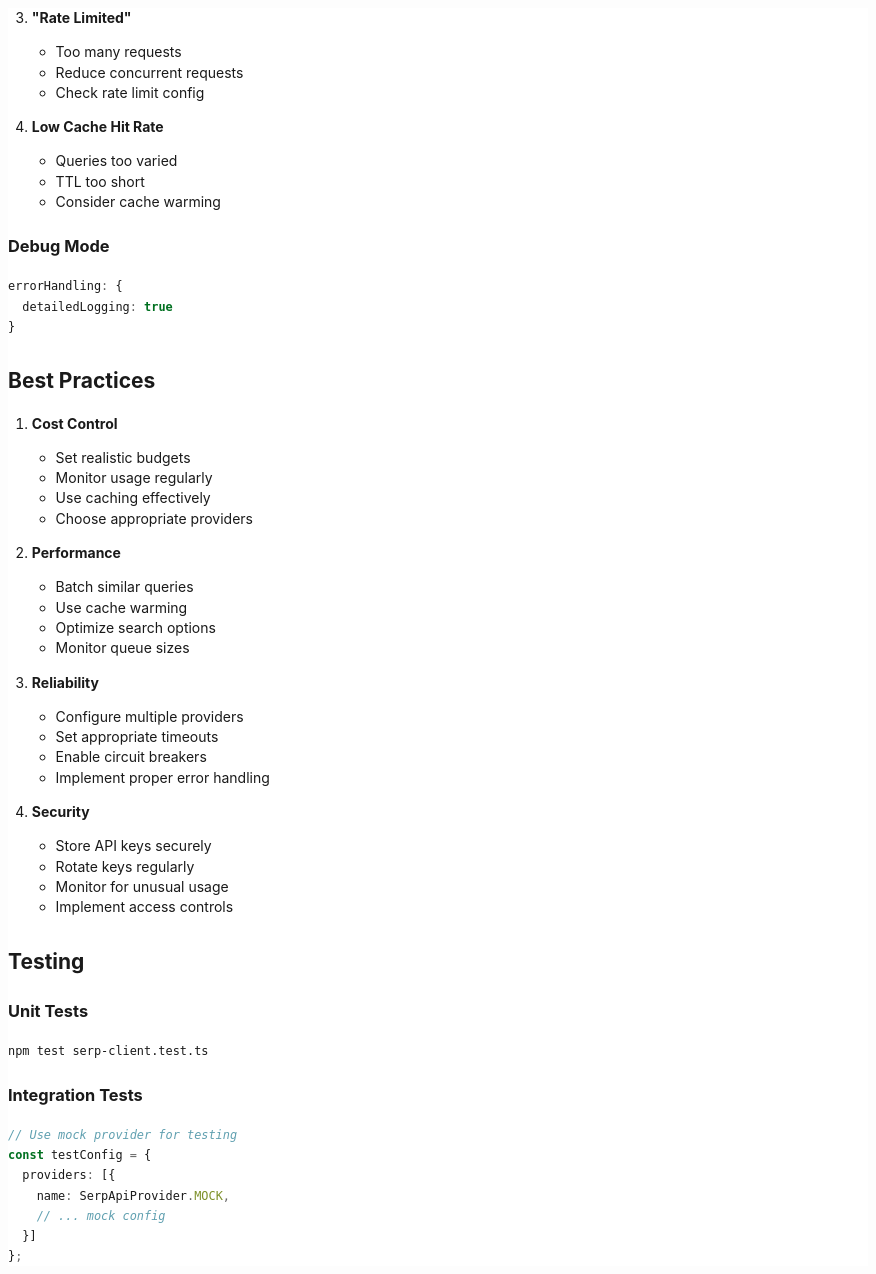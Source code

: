 3. **"Rate Limited"**
   - Too many requests
   - Reduce concurrent requests
   - Check rate limit config

4. **Low Cache Hit Rate**
   - Queries too varied
   - TTL too short
   - Consider cache warming

### Debug Mode
```typescript
errorHandling: {
  detailedLogging: true
}
```

## Best Practices

1. **Cost Control**
   - Set realistic budgets
   - Monitor usage regularly
   - Use caching effectively
   - Choose appropriate providers

2. **Performance**
   - Batch similar queries
   - Use cache warming
   - Optimize search options
   - Monitor queue sizes

3. **Reliability**
   - Configure multiple providers
   - Set appropriate timeouts
   - Enable circuit breakers
   - Implement proper error handling

4. **Security**
   - Store API keys securely
   - Rotate keys regularly
   - Monitor for unusual usage
   - Implement access controls

## Testing

### Unit Tests
```bash
npm test serp-client.test.ts
```

### Integration Tests
```typescript
// Use mock provider for testing
const testConfig = {
  providers: [{
    name: SerpApiProvider.MOCK,
    // ... mock config
  }]
};
```
